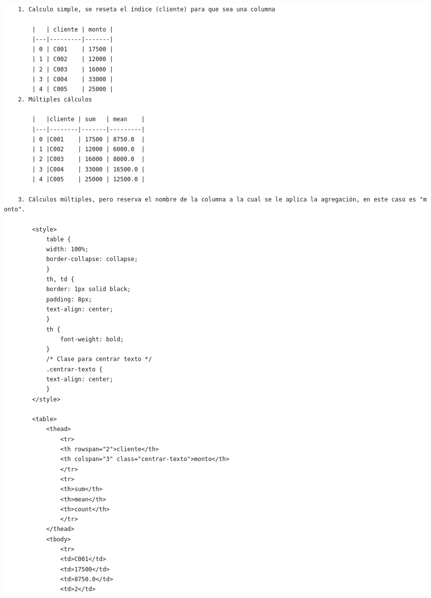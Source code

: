         1. Calculo simple, se reseta el índice (cliente) para que sea una columna

            |   | cliente | monto |
            |---|---------|-------|
            | 0 | C001    | 17500 |
            | 1 | C002    | 12000 |
            | 2 | C003    | 16000 |
            | 3 | C004    | 33000 |
            | 4 | C005    | 25000 |
        2. Múltiples cálculos

            |   |cliente | sum   | mean    |
            |---|--------|-------|---------|
            | 0 |C001    | 17500 | 8750.0  |
            | 1 |C002    | 12000 | 6000.0  |
            | 2 |C003    | 16000 | 8000.0  |
            | 3 |C004    | 33000 | 16500.0 |
            | 4 |C005    | 25000 | 12500.0 |

        3. Cálculos múltiples, pero reserva el nombre de la columna a la cual se le aplica la agregación, en este caso es "monto".

            <style>
                table {
                width: 100%;
                border-collapse: collapse;
                }
                th, td {
                border: 1px solid black;
                padding: 8px;
                text-align: center;
                }
                th {
                    font-weight: bold;
                }
                /* Clase para centrar texto */
                .centrar-texto {
                text-align: center;
                }
            </style>

            <table>
                <thead>
                    <tr>
                    <th rowspan="2">cliente</th>
                    <th colspan="3" class="centrar-texto">monto</th>
                    </tr>
                    <tr>
                    <th>sum</th>
                    <th>mean</th>
                    <th>count</th>
                    </tr>
                </thead>
                <tbody>
                    <tr>
                    <td>C001</td>
                    <td>17500</td>
                    <td>8750.0</td>
                    <td>2</td>